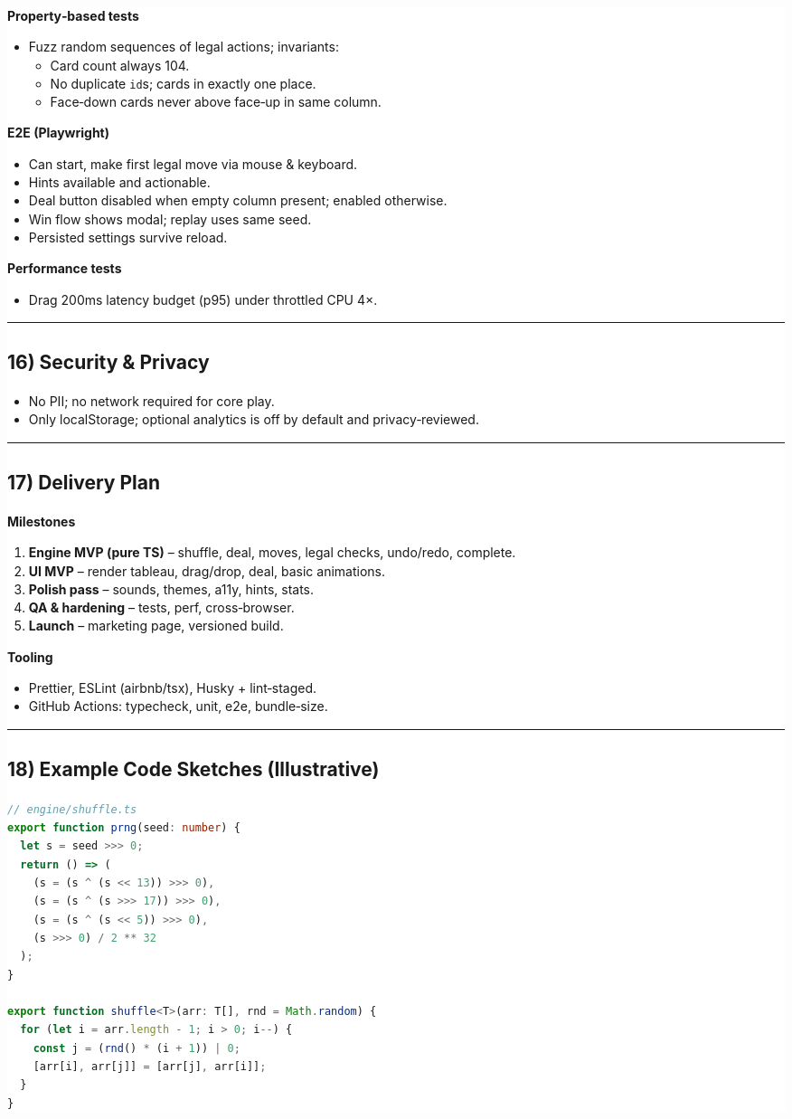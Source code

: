 **Property‑based tests**

- Fuzz random sequences of legal actions; invariants:
  - Card count always 104.
  - No duplicate `id`s; cards in exactly one place.
  - Face‑down cards never above face‑up in same column.

**E2E (Playwright)**

- Can start, make first legal move via mouse & keyboard.
- Hints available and actionable.
- Deal button disabled when empty column present; enabled otherwise.
- Win flow shows modal; replay uses same seed.
- Persisted settings survive reload.

**Performance tests**

- Drag 200ms latency budget (p95) under throttled CPU 4×.

---

## 16) Security & Privacy

- No PII; no network required for core play.
- Only localStorage; optional analytics is off by default and privacy‑reviewed.

---

## 17) Delivery Plan

**Milestones**

1. **Engine MVP (pure TS)** – shuffle, deal, moves, legal checks, undo/redo, complete.
2. **UI MVP** – render tableau, drag/drop, deal, basic animations.
3. **Polish pass** – sounds, themes, a11y, hints, stats.
4. **QA & hardening** – tests, perf, cross‑browser.
5. **Launch** – marketing page, versioned build.

**Tooling**

- Prettier, ESLint (airbnb/tsx), Husky + lint‑staged.
- GitHub Actions: typecheck, unit, e2e, bundle‑size.

---

## 18) Example Code Sketches (Illustrative)

```ts
// engine/shuffle.ts
export function prng(seed: number) {
  let s = seed >>> 0;
  return () => (
    (s = (s ^ (s << 13)) >>> 0),
    (s = (s ^ (s >>> 17)) >>> 0),
    (s = (s ^ (s << 5)) >>> 0),
    (s >>> 0) / 2 ** 32
  );
}

export function shuffle<T>(arr: T[], rnd = Math.random) {
  for (let i = arr.length - 1; i > 0; i--) {
    const j = (rnd() * (i + 1)) | 0;
    [arr[i], arr[j]] = [arr[j], arr[i]];
  }
}
```

